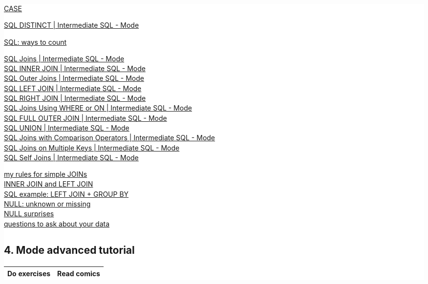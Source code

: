   [CASE](https://wizardzines.com/comics/case/)
  
</td>
</tr>
  
<tr>
<td>
  
  [SQL DISTINCT | Intermediate SQL - Mode](https://mode.com/sql-tutorial/sql-distinct/)
  
</td>
<td>
  
  [SQL: ways to count](https://wizardzines.com/comics/ways-to-count/)
  
</td>
</tr>
  
<tr>
<td>
  
  [SQL Joins | Intermediate SQL - Mode](https://mode.com/sql-tutorial/sql-joins/)  
  [SQL INNER JOIN | Intermediate SQL - Mode](https://mode.com/sql-tutorial/sql-inner-join/)  
  [SQL Outer Joins | Intermediate SQL - Mode](https://mode.com/sql-tutorial/sql-outer-joins/)  
  [SQL LEFT JOIN | Intermediate SQL - Mode](https://mode.com/sql-tutorial/sql-left-join/)  
  [SQL RIGHT JOIN | Intermediate SQL - Mode](https://mode.com/sql-tutorial/sql-right-join/)  
  [SQL Joins Using WHERE or ON | Intermediate SQL - Mode](https://mode.com/sql-tutorial/sql-joins-where-vs-on/)  
  [SQL FULL OUTER JOIN | Intermediate SQL - Mode](https://mode.com/sql-tutorial/sql-full-outer-join/)  
  [SQL UNION | Intermediate SQL - Mode](https://mode.com/sql-tutorial/sql-union/)  
  [SQL Joins with Comparison Operators | Intermediate SQL - Mode](https://mode.com/sql-tutorial/sql-join-comparison-operators/)  
  [SQL Joins on Multiple Keys | Intermediate SQL - Mode](https://mode.com/sql-tutorial/sql-joins-on-multiple-keys/)  
  [SQL Self Joins | Intermediate SQL - Mode](https://mode.com/sql-tutorial/sql-self-joins/)
  
</td>
<td>
  
  [my rules for simple JOINs](https://wizardzines.com/comics/joins/)  
  [INNER JOIN and LEFT JOIN](https://wizardzines.com/comics/inner-left-join/)  
  [SQL example: LEFT JOIN + GROUP BY](https://wizardzines.com/comics/example-join/)  
  [NULL: unknown or missing](https://wizardzines.com/comics/null-unknown-missing/)  
  [NULL surprises](https://wizardzines.com/comics/null-surprises/)  
  [questions to ask about your data](https://wizardzines.com/comics/questions-to-ask/)
  
</td>
</tr>

</table>


## 4. Mode advanced tutorial

<table>
  <thead>
    <tr>
      <th>Do exercises</th>
      <th>Read comics</th>
    </tr>
  </thead>
